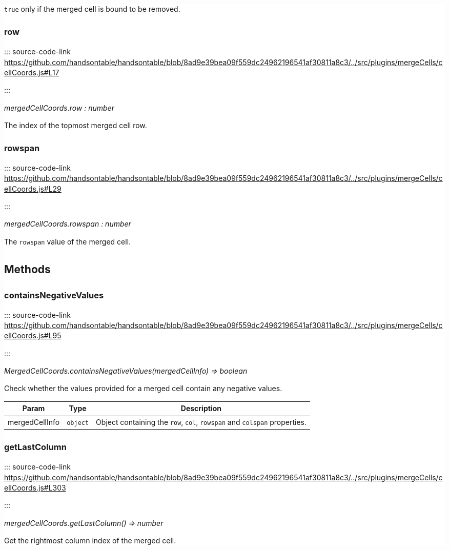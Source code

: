 `true` only if the merged cell is bound to be removed.



### row
  
::: source-code-link https://github.com/handsontable/handsontable/blob/8ad9e39bea09f559dc24962196541af30811a8c3/../src/plugins/mergeCells/cellCoords.js#L17

:::

_mergedCellCoords.row : number_

The index of the topmost merged cell row.



### rowspan
  
::: source-code-link https://github.com/handsontable/handsontable/blob/8ad9e39bea09f559dc24962196541af30811a8c3/../src/plugins/mergeCells/cellCoords.js#L29

:::

_mergedCellCoords.rowspan : number_

The `rowspan` value of the merged cell.


## Methods

### containsNegativeValues
  
::: source-code-link https://github.com/handsontable/handsontable/blob/8ad9e39bea09f559dc24962196541af30811a8c3/../src/plugins/mergeCells/cellCoords.js#L95

:::

_MergedCellCoords.containsNegativeValues(mergedCellInfo) ⇒ boolean_

Check whether the values provided for a merged cell contain any negative values.


| Param | Type | Description |
| --- | --- | --- |
| mergedCellInfo | `object` | Object containing the `row`, `col`, `rowspan` and `colspan` properties. |



### getLastColumn
  
::: source-code-link https://github.com/handsontable/handsontable/blob/8ad9e39bea09f559dc24962196541af30811a8c3/../src/plugins/mergeCells/cellCoords.js#L303

:::

_mergedCellCoords.getLastColumn() ⇒ number_

Get the rightmost column index of the merged cell.

